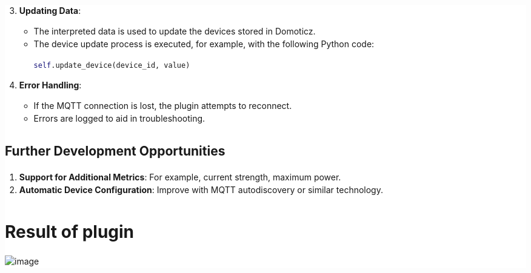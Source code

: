 3. **Updating Data**:
   - The interpreted data is used to update the devices stored in Domoticz.
   - The device update process is executed, for example, with the following Python code:
     ```python
     self.update_device(device_id, value)
     ```

4. **Error Handling**:
   - If the MQTT connection is lost, the plugin attempts to reconnect.
   - Errors are logged to aid in troubleshooting.

## Further Development Opportunities

1. **Support for Additional Metrics**: For example, current strength, maximum power.
2. **Automatic Device Configuration**: Improve with MQTT autodiscovery or similar technology.

# Result of plugin
![image](https://github.com/user-attachments/assets/037d295d-dd4b-483a-a573-748ebb65f53f)
